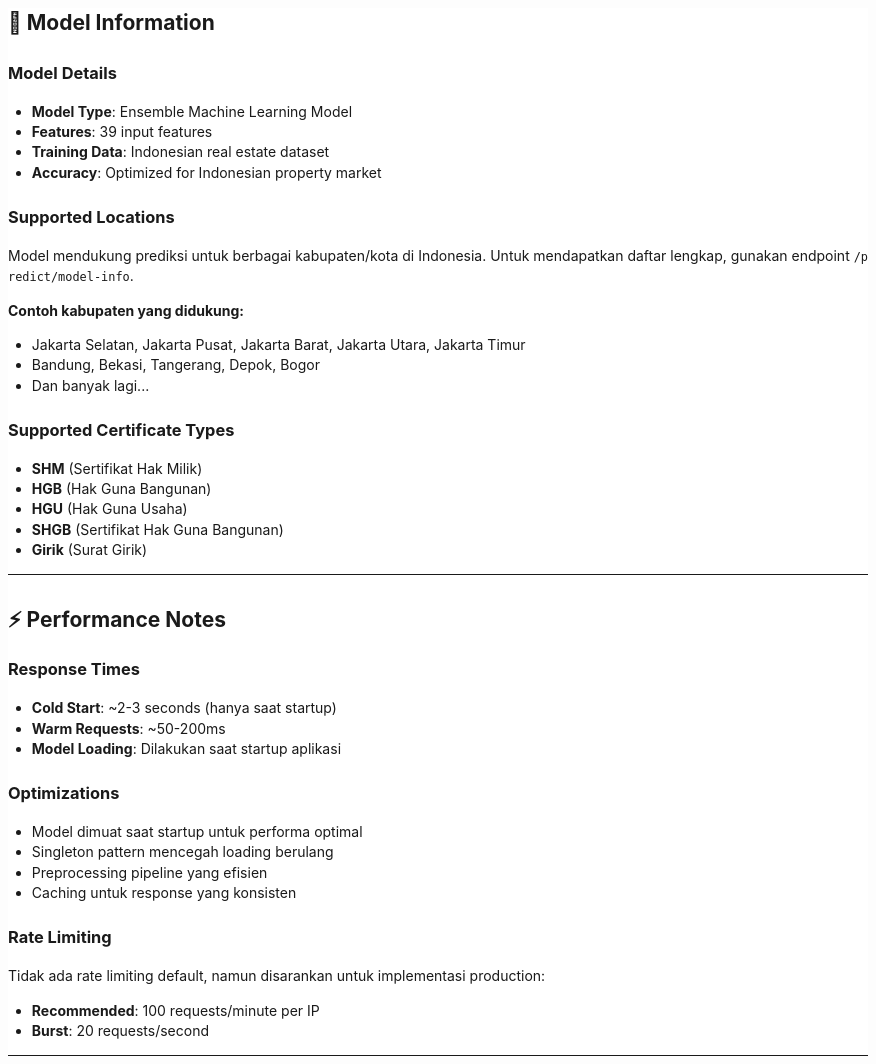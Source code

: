 ## 🤖 Model Information

### Model Details

- **Model Type**: Ensemble Machine Learning Model
- **Features**: 39 input features
- **Training Data**: Indonesian real estate dataset
- **Accuracy**: Optimized for Indonesian property market

### Supported Locations

Model mendukung prediksi untuk berbagai kabupaten/kota di Indonesia. Untuk mendapatkan daftar lengkap, gunakan endpoint `/predict/model-info`.

**Contoh kabupaten yang didukung:**

- Jakarta Selatan, Jakarta Pusat, Jakarta Barat, Jakarta Utara, Jakarta Timur
- Bandung, Bekasi, Tangerang, Depok, Bogor
- Dan banyak lagi...

### Supported Certificate Types

- **SHM** (Sertifikat Hak Milik)
- **HGB** (Hak Guna Bangunan)
- **HGU** (Hak Guna Usaha)
- **SHGB** (Sertifikat Hak Guna Bangunan)
- **Girik** (Surat Girik)

---

## ⚡ Performance Notes

### Response Times

- **Cold Start**: ~2-3 seconds (hanya saat startup)
- **Warm Requests**: ~50-200ms
- **Model Loading**: Dilakukan saat startup aplikasi

### Optimizations

- Model dimuat saat startup untuk performa optimal
- Singleton pattern mencegah loading berulang
- Preprocessing pipeline yang efisien
- Caching untuk response yang konsisten

### Rate Limiting

Tidak ada rate limiting default, namun disarankan untuk implementasi production:

- **Recommended**: 100 requests/minute per IP
- **Burst**: 20 requests/second

---
